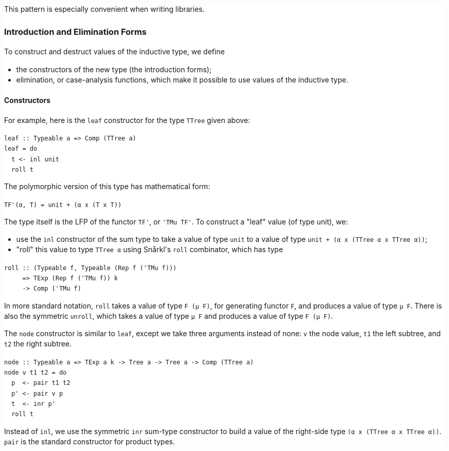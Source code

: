 This pattern is especially convenient when writing libraries.

### Introduction and Elimination Forms

To construct and destruct values of the inductive type, we define

* the constructors of the new type (the introduction forms); 
* elimination, or case-analysis functions, which make it possible to use values of the inductive type.

#### Constructors

For example, here is the `leaf` constructor for the type `TTree` given above:

```
leaf :: Typeable a => Comp (TTree a)
leaf = do
  t <- inl unit
  roll t 
```

The polymorphic version of this type has mathematical form: 

```
TF'(α, T) = unit + (α x (T x T))
```

The type itself is the LFP of the functor `TF'`, or `'TMu TF'`. To construct a "leaf" value (of type unit), we:

* use the `inl` constructor of the sum type to take a value of type `unit` to a value of type `unit + (α x (TTree α x TTree α))`;
* "roll" this value to type `TTree α` using Snårkl's `roll` combinator, which has type 

```
roll :: (Typeable f, Typeable (Rep f ('TMu f)))
     => TExp (Rep f ('TMu f)) k
     -> Comp ('TMu f)
``` 

In more standard notation, `roll` takes a value of type `F (μ F)`, for generating functor `F`, and produces a value of type `μ F`. There is also the symmetric `unroll`, which takes a value of type `μ F` and produces a value of type `F (μ F)`.

The `node` constructor is similar to `leaf`, except we take three arguments instead of none: `v` the node value, `t1` the left subtree, and `t2` the right subtree.

```
node :: Typeable a => TExp a k -> Tree a -> Tree a -> Comp (TTree a)
node v t1 t2 = do
  p  <- pair t1 t2
  p' <- pair v p 
  t  <- inr p'
  roll t
```

Instead of `inl`, we use the symmetric `inr` sum-type constructor to build a value of the right-side type `(α x (TTree α x TTree α))`. `pair` is the standard constructor for product types.
